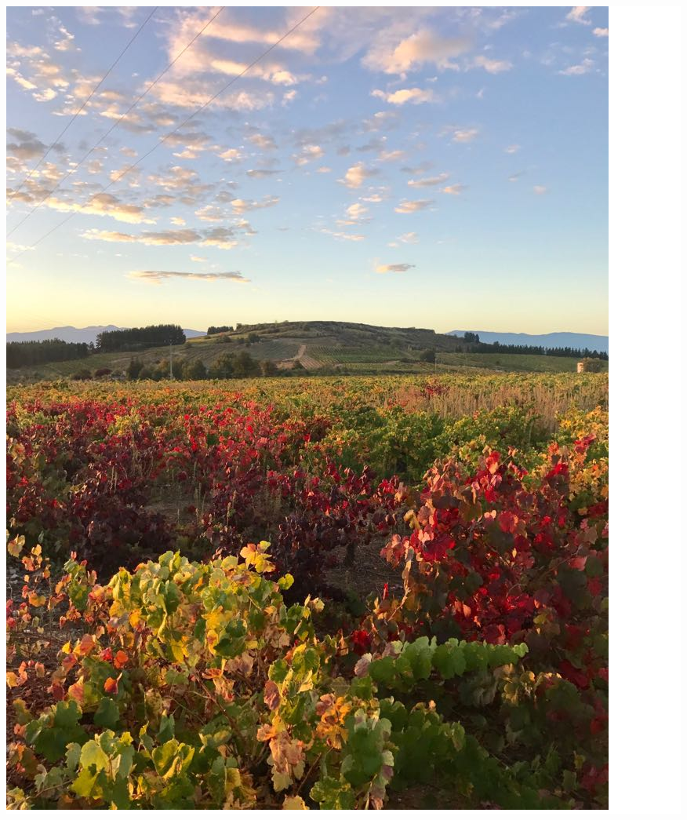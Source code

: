 ![Vineyards with autumnal leaves in the morning](https://github.com/tombye/trexit/raw/gh-pages/assets/images/autumnal-vineyards-2.jpg)
